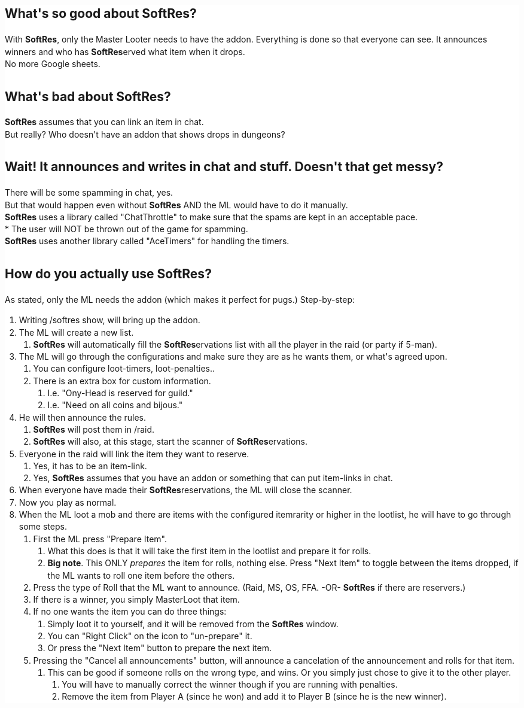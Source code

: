 ## What's so good about SoftRes?
With **SoftRes**, only the Master Looter needs to have the addon. Everything is done so that everyone can see.
It announces winners and who has **SoftRes**erved what item when it drops.  
No more Google sheets.

## What's bad about SoftRes?
**SoftRes** assumes that you can link an item in chat.  
But really? Who doesn't have an addon that shows drops in dungeons?

## Wait! It announces and writes in chat and stuff. Doesn't that get messy?
There will be some spamming in chat, yes.  
But that would happen even without **SoftRes** AND the ML would have to do it manually.  
**SoftRes** uses a library called "ChatThrottle" to make sure that the spams are kept in an acceptable pace.  
    * The user will NOT be thrown out of the game for spamming.  
**SoftRes** uses another library called "AceTimers" for handling the timers.

## How do you actually use **SoftRes**?
As stated, only the ML needs the addon (which makes it perfect for pugs.)
Step-by-step:
1. Writing /softres show, will bring up the addon.
1. The ML will create a new list.
    1. **SoftRes** will automatically fill the **SoftRes**ervations list with all the player in the raid (or party if 5-man).
1. The ML will go through the configurations and make sure they are as he wants them, or what's agreed upon.
    1. You can configure loot-timers, loot-penalties..
    1. There is an extra box for custom information.
        1. I.e. "Ony-Head is reserved for guild."
        1. I.e. "Need on all coins and bijous."
1. He will then announce the rules.
    1. **SoftRes** will post them in /raid.
    1. **SoftRes** will also, at this stage, start the scanner of **SoftRes**ervations.
1. Everyone in the raid will link the item they want to reserve.
    1. Yes, it has to be an item-link.
    1. Yes, **SoftRes** assumes that you have an addon or something that can put item-links in chat.
1. When everyone have made their **SoftRes**reservations, the ML will close the scanner.
1. Now you play as normal.
1. When the ML loot a mob and there are items with the configured itemrarity or higher in the lootlist, he will have to go through some steps.
    1. First the ML press "Prepare Item".
        1. What this does is that it will take the first item in the lootlist and prepare it for rolls.
        1. **Big note**. This ONLY *prepares* the item for rolls, nothing else. Press "Next Item" to toggle between the items dropped, if the ML wants to roll one item before the others.
    1. Press the type of Roll that the ML want to announce. (Raid, MS, OS, FFA. -OR- **SoftRes** if there are reservers.)
    1. If there is a winner, you simply MasterLoot that item.
    1. If no one wants the item you can do three things:
        1. Simply loot it to yourself, and it will be removed from the **SoftRes** window.
        1. You can "Right Click" on the icon to "un-prepare" it.
        1. Or press the "Next Item" button to prepare the next item.
    1. Pressing the "Cancel all announcements" button, will announce a cancelation of the announcement and rolls for that item.
        1. This can be good if someone rolls on the wrong type, and wins. Or you simply just chose to give it to the other player.
            1. You will have to manually correct the winner though if you are running with penalties.
            1. Remove the item from Player A (since he won) and add it to Player B (since he is the new winner).